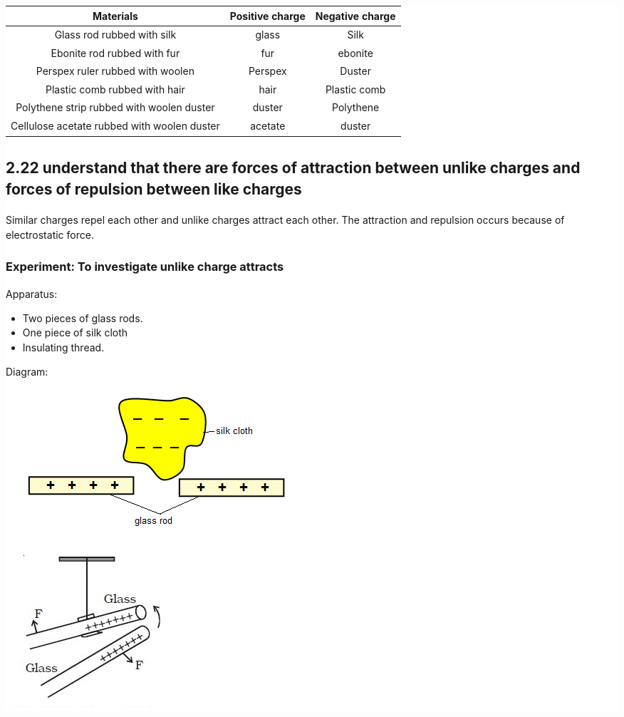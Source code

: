 |                  Materials                  | Positive charge | Negative charge |
| :-----------------------------------------: | :-------------: | :-------------: |
|         Glass rod rubbed with silk          |      glass      |      Silk       |
|         Ebonite rod rubbed with fur         |       fur       |     ebonite     |
|      Perspex ruler rubbed with woolen       |     Perspex     |     Duster      |
|        Plastic comb rubbed with hair        |      hair       |  Plastic comb   |
|  Polythene strip rubbed with woolen duster  |     duster      |    Polythene    |
| Cellulose acetate rubbed with woolen duster |     acetate     |     duster      |

## **2.22 understand that there are forces of attraction between unlike charges and forces of repulsion between like charges**

Similar charges repel each other and unlike charges attract each other. The attraction and repulsion occurs because of electrostatic force.

### Experiment: To investigate unlike charge attracts

Apparatus:

- Two pieces of glass rods.
- One piece of silk cloth
- Insulating thread.

Diagram:

![](../images/Aspose.Words.c1b9a4dc-6c4d-413f-80a3-1828319749d9.083.png)

![](../images/Aspose.Words.c1b9a4dc-6c4d-413f-80a3-1828319749d9.084.png)

